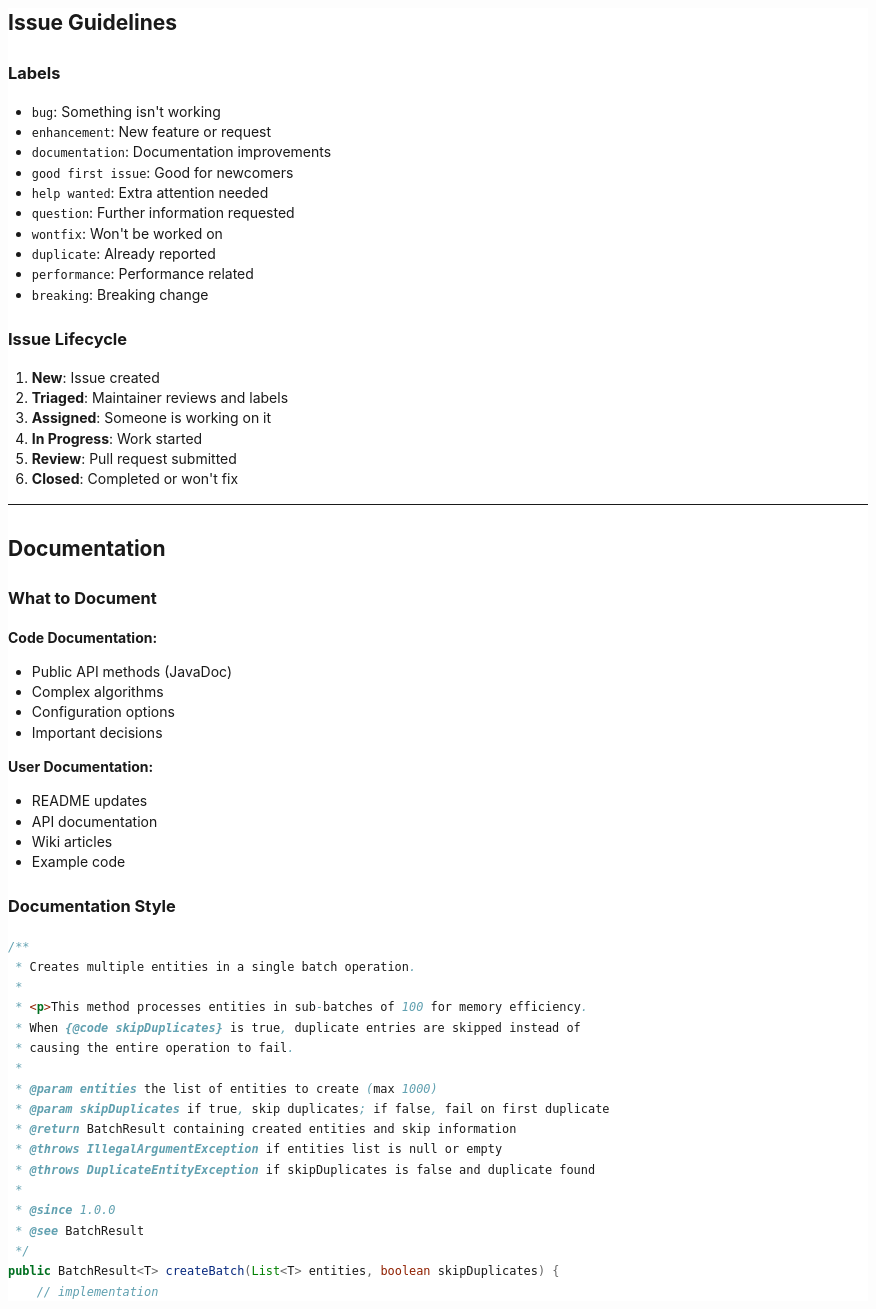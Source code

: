 ## Issue Guidelines

### Labels

- `bug`: Something isn't working
- `enhancement`: New feature or request
- `documentation`: Documentation improvements
- `good first issue`: Good for newcomers
- `help wanted`: Extra attention needed
- `question`: Further information requested
- `wontfix`: Won't be worked on
- `duplicate`: Already reported
- `performance`: Performance related
- `breaking`: Breaking change

### Issue Lifecycle

1. **New**: Issue created
2. **Triaged**: Maintainer reviews and labels
3. **Assigned**: Someone is working on it
4. **In Progress**: Work started
5. **Review**: Pull request submitted
6. **Closed**: Completed or won't fix

---

## Documentation

### What to Document

**Code Documentation:**
- Public API methods (JavaDoc)
- Complex algorithms
- Configuration options
- Important decisions

**User Documentation:**
- README updates
- API documentation
- Wiki articles
- Example code

### Documentation Style

```java
/**
 * Creates multiple entities in a single batch operation.
 * 
 * <p>This method processes entities in sub-batches of 100 for memory efficiency.
 * When {@code skipDuplicates} is true, duplicate entries are skipped instead of
 * causing the entire operation to fail.
 * 
 * @param entities the list of entities to create (max 1000)
 * @param skipDuplicates if true, skip duplicates; if false, fail on first duplicate
 * @return BatchResult containing created entities and skip information
 * @throws IllegalArgumentException if entities list is null or empty
 * @throws DuplicateEntityException if skipDuplicates is false and duplicate found
 * 
 * @since 1.0.0
 * @see BatchResult
 */
public BatchResult<T> createBatch(List<T> entities, boolean skipDuplicates) {
    // implementation
```